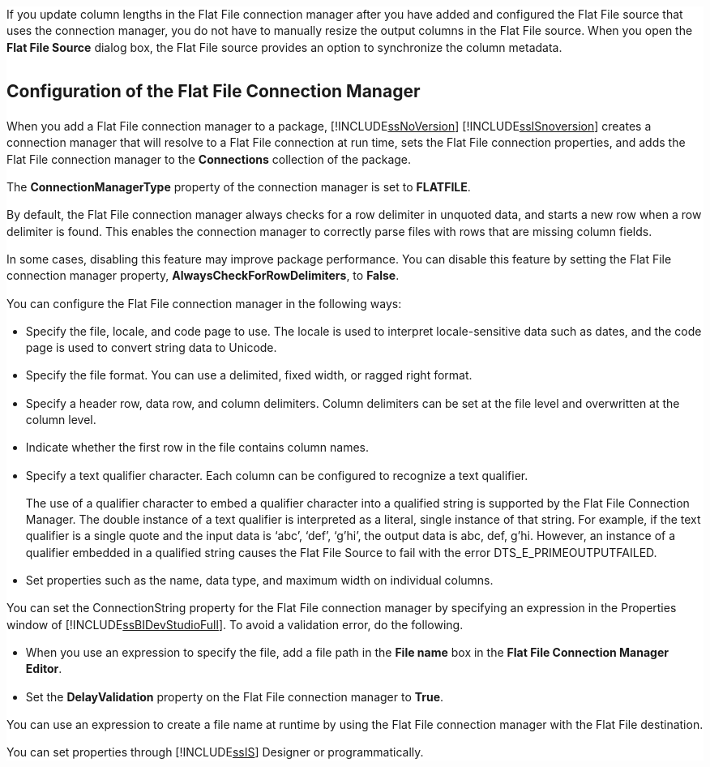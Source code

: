  If you update column lengths in the Flat File connection manager after you have added and configured the Flat File source that uses the connection manager, you do not have to manually resize the output columns in the Flat File source. When you open the **Flat File Source** dialog box, the Flat File source provides an option to synchronize the column metadata.  
  
## Configuration of the Flat File Connection Manager  
 When you add a Flat File connection manager to a package, [!INCLUDE[ssNoVersion](../../includes/ssnoversion-md.md)] [!INCLUDE[ssISnoversion](../../includes/ssisnoversion-md.md)] creates a connection manager that will resolve to a Flat File connection at run time, sets the Flat File connection properties, and adds the Flat File connection manager to the **Connections** collection of the package.  
  
 The **ConnectionManagerType** property of the connection manager is set to **FLATFILE**.  
  
 By default, the Flat File connection manager always checks for a row delimiter in unquoted data, and starts a new row when a row delimiter is found. This enables the connection manager to correctly parse files with rows that are missing column fields.  
  
 In some cases, disabling this feature may improve package performance. You can disable this feature by setting the Flat File connection manager property, **AlwaysCheckForRowDelimiters**, to **False**.  
  
 You can configure the Flat File connection manager in the following ways:  
  
-   Specify the file, locale, and code page to use. The locale is used to interpret locale-sensitive data such as dates, and the code page is used to convert string data to Unicode.  
  
-   Specify the file format. You can use a delimited, fixed width, or ragged right format.  
  
-   Specify a header row, data row, and column delimiters. Column delimiters can be set at the file level and overwritten at the column level.  
  
-   Indicate whether the first row in the file contains column names.  
  
-   Specify a text qualifier character. Each column can be configured to recognize a text qualifier.  
  
     The use of a qualifier character to embed a qualifier character into a qualified string is supported by the Flat File Connection Manager. The double instance of a text qualifier is interpreted as a literal, single instance of that string. For example, if the text qualifier is a single quote and the input data is ‘abc’, ‘def’, ‘g’hi’, the output data is abc, def, g’hi. However, an instance of a qualifier embedded in a qualified string causes the Flat File Source to fail with the error DTS_E_PRIMEOUTPUTFAILED.
  
-   Set properties such as the name, data type, and maximum width on individual columns.  
  
 You can set the ConnectionString property for the Flat File connection manager by specifying an expression in the Properties window of [!INCLUDE[ssBIDevStudioFull](../../includes/ssbidevstudiofull-md.md)]. To avoid a validation error, do the following.  
  
-   When you use an expression to specify the file, add a file path in the **File name** box in the **Flat File Connection Manager Editor**.  
  
-   Set the **DelayValidation** property on the Flat File connection manager to **True**.  
  
 You can use an expression to create a file name at runtime by using the Flat File connection manager with the Flat File destination.  
  
 You can set properties through [!INCLUDE[ssIS](../../includes/ssis-md.md)] Designer or programmatically.  
  